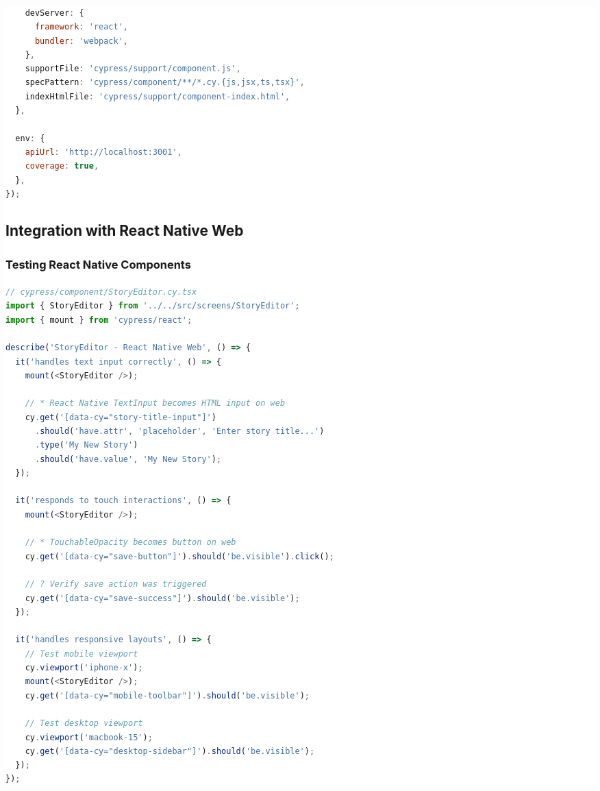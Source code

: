 ```javascript
    devServer: {
      framework: 'react',
      bundler: 'webpack',
    },
    supportFile: 'cypress/support/component.js',
    specPattern: 'cypress/component/**/*.cy.{js,jsx,ts,tsx}',
    indexHtmlFile: 'cypress/support/component-index.html',
  },

  env: {
    apiUrl: 'http://localhost:3001',
    coverage: true,
  },
});
```

## Integration with React Native Web

### Testing React Native Components

```javascript
// cypress/component/StoryEditor.cy.tsx
import { StoryEditor } from '../../src/screens/StoryEditor';
import { mount } from 'cypress/react';

describe('StoryEditor - React Native Web', () => {
  it('handles text input correctly', () => {
    mount(<StoryEditor />);

    // * React Native TextInput becomes HTML input on web
    cy.get('[data-cy="story-title-input"]')
      .should('have.attr', 'placeholder', 'Enter story title...')
      .type('My New Story')
      .should('have.value', 'My New Story');
  });

  it('responds to touch interactions', () => {
    mount(<StoryEditor />);

    // * TouchableOpacity becomes button on web
    cy.get('[data-cy="save-button"]').should('be.visible').click();

    // ? Verify save action was triggered
    cy.get('[data-cy="save-success"]').should('be.visible');
  });

  it('handles responsive layouts', () => {
    // Test mobile viewport
    cy.viewport('iphone-x');
    mount(<StoryEditor />);
    cy.get('[data-cy="mobile-toolbar"]').should('be.visible');

    // Test desktop viewport
    cy.viewport('macbook-15');
    cy.get('[data-cy="desktop-sidebar"]').should('be.visible');
  });
});
```
